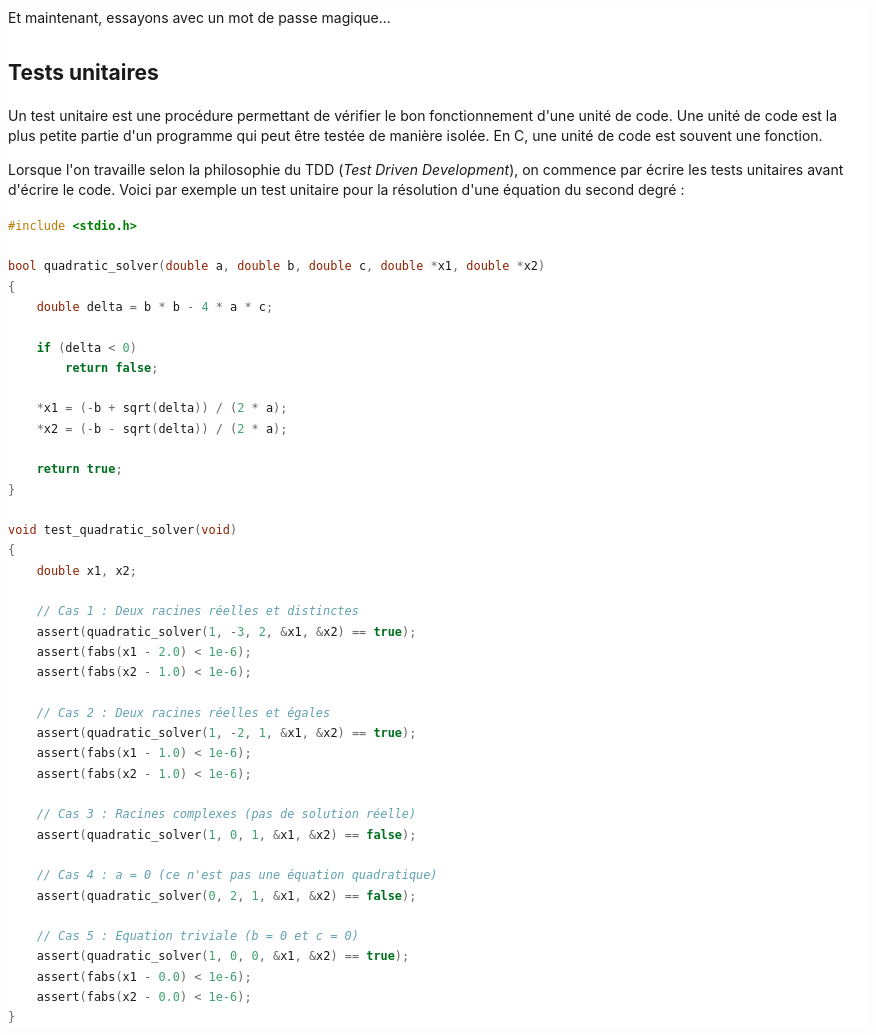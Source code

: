 Et maintenant, essayons avec un mot de passe magique...

## Tests unitaires

Un test unitaire est une procédure permettant de vérifier le bon fonctionnement d'une unité de code. Une unité de code est la plus petite partie d'un programme qui peut être testée de manière isolée. En C, une unité de code est souvent une fonction.

Lorsque l'on travaille selon la philosophie du TDD (*Test Driven Development*), on commence par écrire les tests unitaires avant d'écrire le code. Voici par exemple un test unitaire pour la résolution d'une équation du second degré :

```c
#include <stdio.h>

bool quadratic_solver(double a, double b, double c, double *x1, double *x2)
{
    double delta = b * b - 4 * a * c;

    if (delta < 0)
        return false;

    *x1 = (-b + sqrt(delta)) / (2 * a);
    *x2 = (-b - sqrt(delta)) / (2 * a);

    return true;
}

void test_quadratic_solver(void)
{
    double x1, x2;

    // Cas 1 : Deux racines réelles et distinctes
    assert(quadratic_solver(1, -3, 2, &x1, &x2) == true);
    assert(fabs(x1 - 2.0) < 1e-6);
    assert(fabs(x2 - 1.0) < 1e-6);

    // Cas 2 : Deux racines réelles et égales
    assert(quadratic_solver(1, -2, 1, &x1, &x2) == true);
    assert(fabs(x1 - 1.0) < 1e-6);
    assert(fabs(x2 - 1.0) < 1e-6);

    // Cas 3 : Racines complexes (pas de solution réelle)
    assert(quadratic_solver(1, 0, 1, &x1, &x2) == false);

    // Cas 4 : a = 0 (ce n'est pas une équation quadratique)
    assert(quadratic_solver(0, 2, 1, &x1, &x2) == false);

    // Cas 5 : Equation triviale (b = 0 et c = 0)
    assert(quadratic_solver(1, 0, 0, &x1, &x2) == true);
    assert(fabs(x1 - 0.0) < 1e-6);
    assert(fabs(x2 - 0.0) < 1e-6);
}
```
